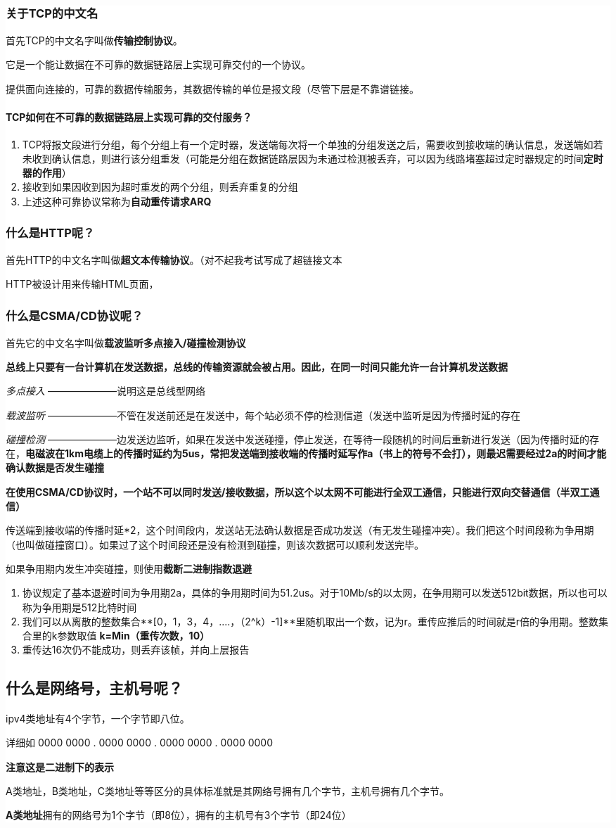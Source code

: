 ### 关于TCP的中文名

首先TCP的中文名字叫做**传输控制协议**。

它是一个能让数据在不可靠的数据链路层上实现可靠交付的一个协议。

提供面向连接的，可靠的数据传输服务，其数据传输的单位是报文段（尽管下层是不靠谱链接。

#### TCP如何在不可靠的数据链路层上实现可靠的交付服务？

1. TCP将报文段进行分组，每个分组上有一个定时器，发送端每次将一个单独的分组发送之后，需要收到接收端的确认信息，发送端如若未收到确认信息，则进行该分组重发（可能是分组在数据链路层因为未通过检测被丢弃，可以因为线路堵塞超过定时器规定的时间**定时器的作用**）
2. 接收到如果因收到因为超时重发的两个分组，则丢弃重复的分组
3. 上述这种可靠协议常称为**自动重传请求ARQ**

### 什么是HTTP呢？

首先HTTP的中文名字叫做**超文本传输协议**。（对不起我考试写成了超链接文本

HTTP被设计用来传输HTML页面，

### 什么是CSMA/CD协议呢？

首先它的中文名字叫做**载波监听多点接入/碰撞检测协议**


**总线上只要有一台计算机在发送数据，总线的传输资源就会被占用。因此，在同一时间只能允许一台计算机发送数据**

*多点接入* ———————说明这是总线型网络

*载波监听* ———————不管在发送前还是在发送中，每个站必须不停的检测信道（发送中监听是因为传播时延的存在

*碰撞检测* ———————边发送边监听，如果在发送中发送碰撞，停止发送，在等待一段随机的时间后重新进行发送（因为传播时延的存在，**电磁波在1km电缆上的传播时延约为5us，常把发送端到接收端的传播时延写作a（书上的符号不会打），则最迟需要经过2a的时间才能确认数据是否发生碰撞**

**在使用CSMA/CD协议时，一个站不可以同时发送/接收数据，所以这个以太网不可能进行全双工通信，只能进行双向交替通信（半双工通信）**

传送端到接收端的传播时延*2，这个时间段内，发送站无法确认数据是否成功发送（有无发生碰撞冲突）。我们把这个时间段称为争用期（也叫做碰撞窗口）。如果过了这个时间段还是没有检测到碰撞，则该次数据可以顺利发送完毕。

如果争用期内发生冲突碰撞，则使用**截断二进制指数退避**

1. 协议规定了基本退避时间为争用期2a，具体的争用期时间为51.2us。对于10Mb/s的以太网，在争用期可以发送512bit数据，所以也可以称为争用期是512比特时间
2. 我们可以从离散的整数集合**[0，1，3，4，....，（2^k）-1]**里随机取出一个数，记为r。重传应推后的时间就是r倍的争用期。整数集合里的k参数取值  **k=Min（重传次数，10）**
3. 重传达16次仍不能成功，则丢弃该帧，并向上层报告

## 什么是网络号，主机号呢？

ipv4类地址有4个字节，一个字节即八位。

详细如 0000 0000 . 0000 0000 . 0000 0000 . 0000 0000

**注意这是二进制下的表示**

A类地址，B类地址，C类地址等等区分的具体标准就是其网络号拥有几个字节，主机号拥有几个字节。

**A类地址**拥有的网络号为1个字节（即8位），拥有的主机号有3个字节（即24位）
